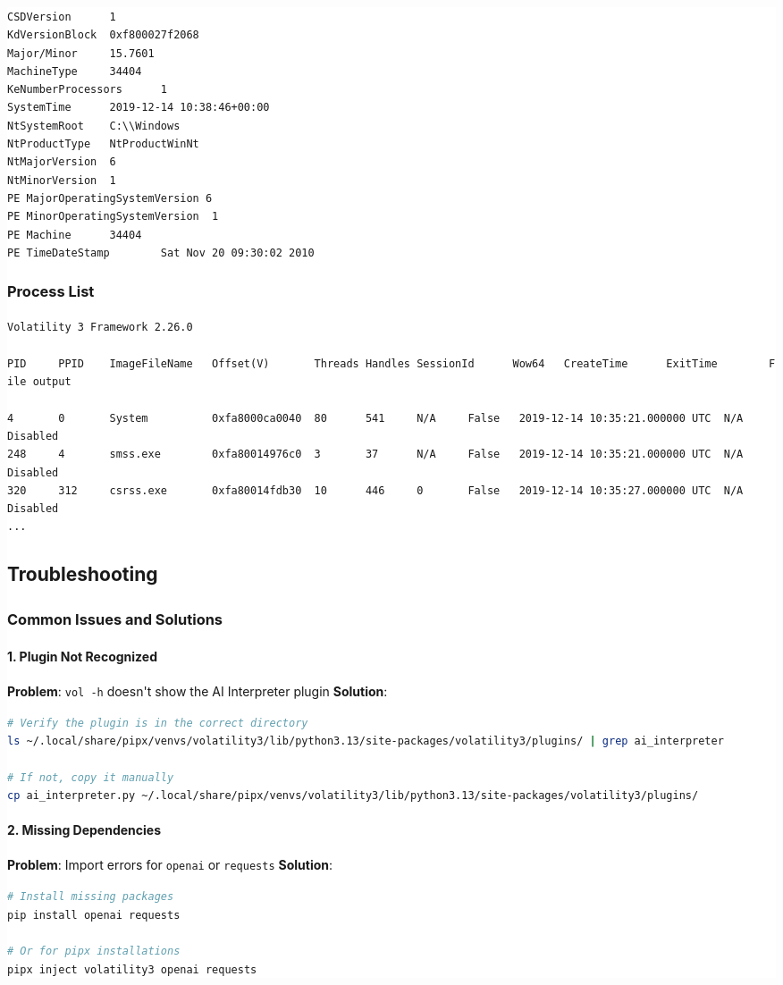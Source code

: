 ```
CSDVersion      1
KdVersionBlock  0xf800027f2068
Major/Minor     15.7601
MachineType     34404
KeNumberProcessors      1
SystemTime      2019-12-14 10:38:46+00:00
NtSystemRoot    C:\\Windows
NtProductType   NtProductWinNt
NtMajorVersion  6
NtMinorVersion  1
PE MajorOperatingSystemVersion 6
PE MinorOperatingSystemVersion  1
PE Machine      34404
PE TimeDateStamp        Sat Nov 20 09:30:02 2010
```

### Process List
```
Volatility 3 Framework 2.26.0

PID     PPID    ImageFileName   Offset(V)       Threads Handles SessionId      Wow64   CreateTime      ExitTime        File output

4       0       System          0xfa8000ca0040  80      541     N/A     False   2019-12-14 10:35:21.000000 UTC  N/A     Disabled
248     4       smss.exe        0xfa80014976c0  3       37      N/A     False   2019-12-14 10:35:21.000000 UTC  N/A     Disabled
320     312     csrss.exe       0xfa80014fdb30  10      446     0       False   2019-12-14 10:35:27.000000 UTC  N/A     Disabled
...
```

## Troubleshooting

### Common Issues and Solutions

#### 1. Plugin Not Recognized
**Problem**: `vol -h` doesn't show the AI Interpreter plugin
**Solution**: 
```bash
# Verify the plugin is in the correct directory
ls ~/.local/share/pipx/venvs/volatility3/lib/python3.13/site-packages/volatility3/plugins/ | grep ai_interpreter

# If not, copy it manually
cp ai_interpreter.py ~/.local/share/pipx/venvs/volatility3/lib/python3.13/site-packages/volatility3/plugins/
```

#### 2. Missing Dependencies
**Problem**: Import errors for `openai` or `requests`
**Solution**:
```bash
# Install missing packages
pip install openai requests

# Or for pipx installations
pipx inject volatility3 openai requests
```

